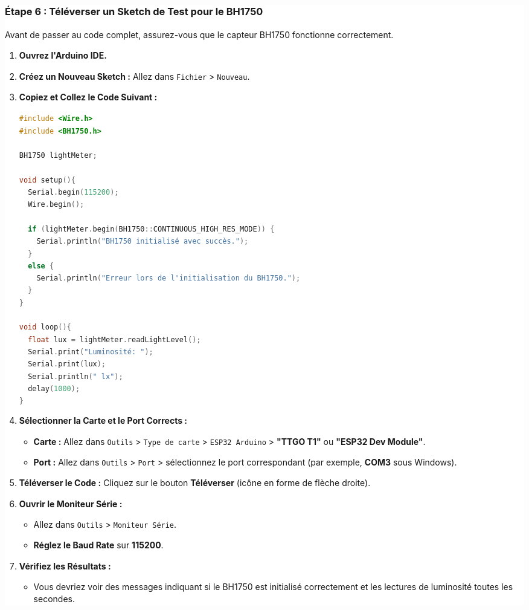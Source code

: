 ### **Étape 6 : Téléverser un Sketch de Test pour le BH1750**

Avant de passer au code complet, assurez-vous que le capteur BH1750 fonctionne correctement.

1. **Ouvrez l'Arduino IDE.**

2. **Créez un Nouveau Sketch :** Allez dans `Fichier` > `Nouveau`.

3. **Copiez et Collez le Code Suivant :**

   ```cpp
   #include <Wire.h>
   #include <BH1750.h>

   BH1750 lightMeter;

   void setup(){
     Serial.begin(115200);
     Wire.begin();
     
     if (lightMeter.begin(BH1750::CONTINUOUS_HIGH_RES_MODE)) {
       Serial.println("BH1750 initialisé avec succès.");
     }
     else {
       Serial.println("Erreur lors de l'initialisation du BH1750.");
     }
   }

   void loop(){
     float lux = lightMeter.readLightLevel();
     Serial.print("Luminosité: ");
     Serial.print(lux);
     Serial.println(" lx");
     delay(1000);
   }
   ```

4. **Sélectionner la Carte et le Port Corrects :**

   - **Carte :** Allez dans `Outils` > `Type de carte` > `ESP32 Arduino` > **"TTGO T1"** ou **"ESP32 Dev Module"**.

   - **Port :** Allez dans `Outils` > `Port` > sélectionnez le port correspondant (par exemple, **COM3** sous Windows).

5. **Téléverser le Code :** Cliquez sur le bouton **Téléverser** (icône en forme de flèche droite).

6. **Ouvrir le Moniteur Série :**

   - Allez dans `Outils` > `Moniteur Série`.
   
   - **Réglez le Baud Rate** sur **115200**.

7. **Vérifiez les Résultats :**

   - Vous devriez voir des messages indiquant si le BH1750 est initialisé correctement et les lectures de luminosité toutes les secondes.
   